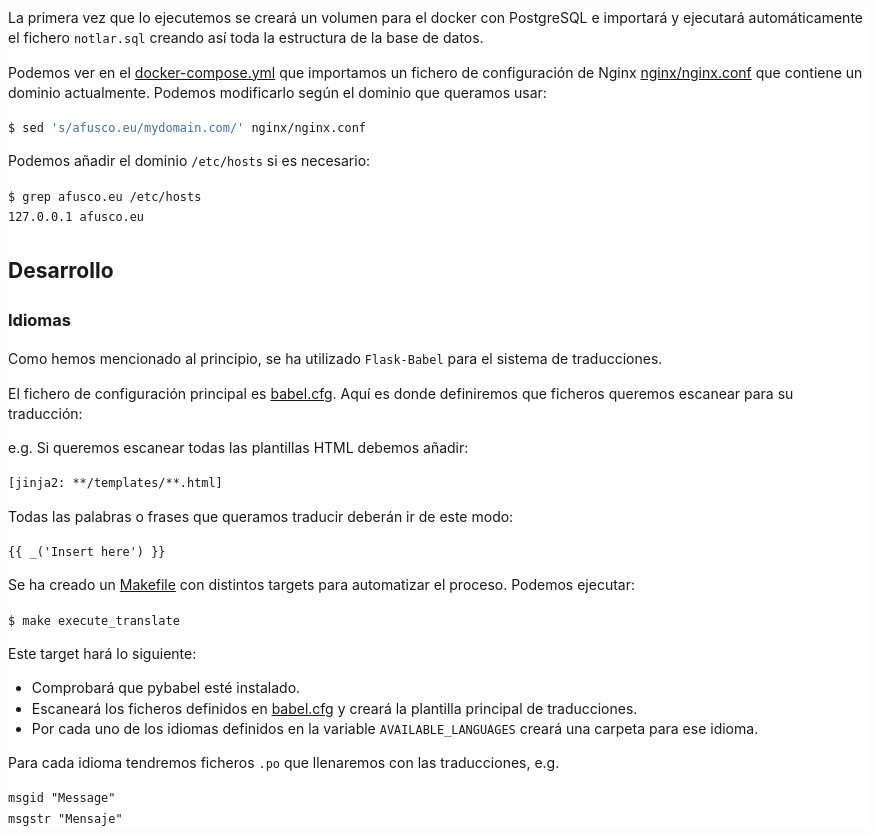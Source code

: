 La primera vez que lo ejecutemos se creará un volumen para el docker con PostgreSQL e importará y ejecutará automáticamente el fichero `notlar.sql` creando así toda la estructura de la base de datos.

Podemos ver en el [docker-compose.yml](./docker-compose.yml) que importamos un fichero de configuración de Nginx [nginx/nginx.conf](./nginx/nginx.conf) que contiene un dominio actualmente. Podemos modificarlo según el dominio que queramos usar:

```bash
$ sed 's/afusco.eu/mydomain.com/' nginx/nginx.conf
```

Podemos añadir el dominio `/etc/hosts` si es necesario:

```bash
$ grep afusco.eu /etc/hosts
127.0.0.1 afusco.eu
```

## Desarrollo

### Idiomas

Como hemos mencionado al principio, se ha utilizado `Flask-Babel` para el sistema de traducciones.

El fichero de configuración principal es [babel.cfg](babel.cfg). Aquí es donde definiremos que ficheros queremos escanear para su traducción:

e.g. Si queremos escanear todas las plantillas HTML debemos añadir:

```
[jinja2: **/templates/**.html]
```

Todas las palabras o frases que queramos traducir deberán ir de este modo:

```
{{ _('Insert here') }}
```

Se ha creado un [Makefile](Makefile) con distintos targets para automatizar el proceso. Podemos ejecutar:

```bash
$ make execute_translate
```

Este target hará lo siguiente:

- Comprobará que pybabel esté instalado.
- Escaneará los ficheros definidos en [babel.cfg](babel.cfg) y creará la plantilla principal de traducciones.
- Por cada uno de los idiomas definidos en la variable `AVAILABLE_LANGUAGES` creará una carpeta para ese idioma.

Para cada idioma tendremos ficheros `.po` que llenaremos con las traducciones, e.g.

```
msgid "Message"
msgstr "Mensaje"
```
